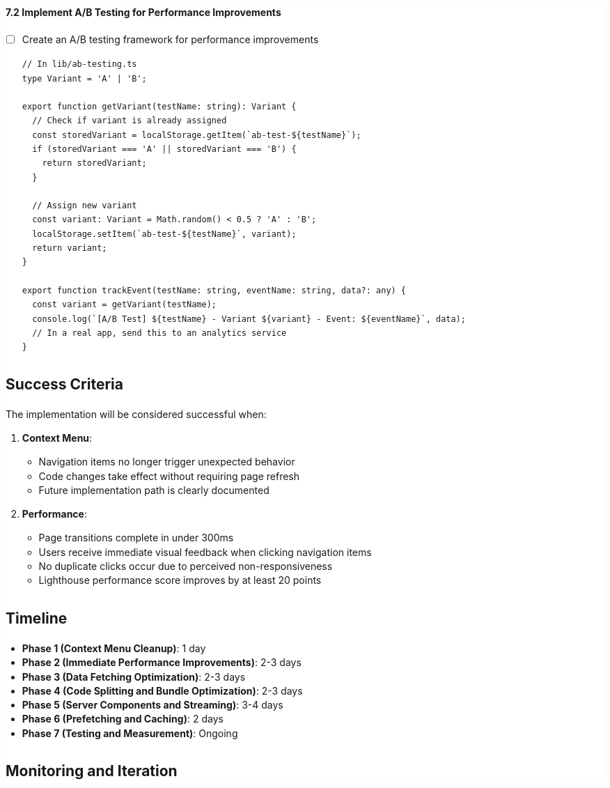 #### 7.2 Implement A/B Testing for Performance Improvements
- [ ] Create an A/B testing framework for performance improvements
  ```tsx
  // In lib/ab-testing.ts
  type Variant = 'A' | 'B';
  
  export function getVariant(testName: string): Variant {
    // Check if variant is already assigned
    const storedVariant = localStorage.getItem(`ab-test-${testName}`);
    if (storedVariant === 'A' || storedVariant === 'B') {
      return storedVariant;
    }
    
    // Assign new variant
    const variant: Variant = Math.random() < 0.5 ? 'A' : 'B';
    localStorage.setItem(`ab-test-${testName}`, variant);
    return variant;
  }
  
  export function trackEvent(testName: string, eventName: string, data?: any) {
    const variant = getVariant(testName);
    console.log(`[A/B Test] ${testName} - Variant ${variant} - Event: ${eventName}`, data);
    // In a real app, send this to an analytics service
  }
  ```

## Success Criteria

The implementation will be considered successful when:

1. **Context Menu**:
   - Navigation items no longer trigger unexpected behavior
   - Code changes take effect without requiring page refresh
   - Future implementation path is clearly documented

2. **Performance**:
   - Page transitions complete in under 300ms
   - Users receive immediate visual feedback when clicking navigation items
   - No duplicate clicks occur due to perceived non-responsiveness
   - Lighthouse performance score improves by at least 20 points

## Timeline

- **Phase 1 (Context Menu Cleanup)**: 1 day
- **Phase 2 (Immediate Performance Improvements)**: 2-3 days
- **Phase 3 (Data Fetching Optimization)**: 2-3 days
- **Phase 4 (Code Splitting and Bundle Optimization)**: 2-3 days
- **Phase 5 (Server Components and Streaming)**: 3-4 days
- **Phase 6 (Prefetching and Caching)**: 2 days
- **Phase 7 (Testing and Measurement)**: Ongoing

## Monitoring and Iteration
